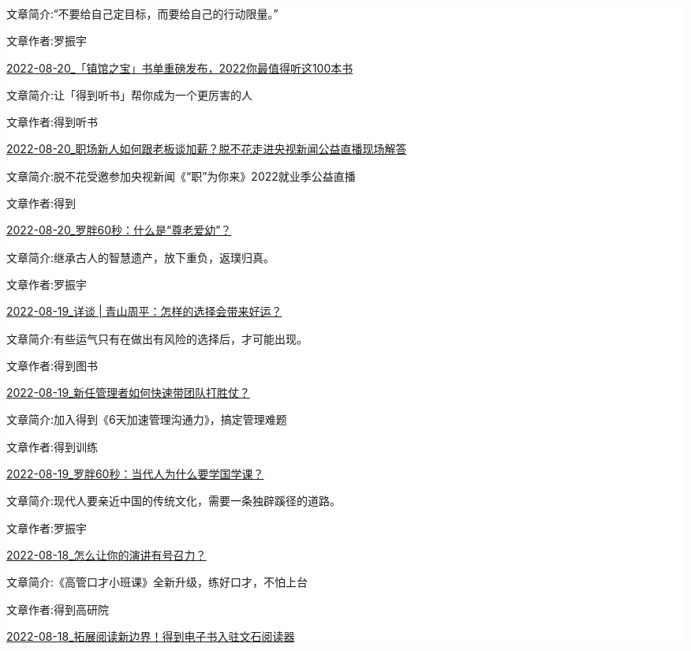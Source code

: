 文章简介:“不要给自己定目标，而要给自己的行动限量。”

文章作者:罗振宇

[2022-08-20_「镇馆之宝」书单重磅发布，2022你最值得听这100本书](http://mp.weixin.qq.com/s?__biz=MjM5NjAxOTU4MA==&mid=3009292922&idx=2&sn=a9406c1b0047df862b7dda52f4eabaa9&chksm=90452669a732af7fcb02da0b84541b748c2cd271905ce507abef46ed66c8c1353e5eb78c0ac7&scene=27#wechat_redirect)

文章简介:让「得到听书」帮你成为一个更厉害的人

文章作者:得到听书

[2022-08-20_职场新人如何跟老板谈加薪？脱不花走进央视新闻公益直播现场解答](http://mp.weixin.qq.com/s?__biz=MjM5NjAxOTU4MA==&mid=3009292922&idx=3&sn=5de316526b512cfca9fe6a0817521cc6&chksm=90452669a732af7f6b8b69f5d653926c7e5a05986866d114b9f8a9737c37e6a6b895f005071f&scene=27#wechat_redirect)

文章简介:脱不花受邀参加央视新闻《“职”为你来》2022就业季公益直播

文章作者:得到

[2022-08-20_罗胖60秒：什么是“尊老爱幼”？](http://mp.weixin.qq.com/s?__biz=MjM5NjAxOTU4MA==&mid=3009292922&idx=1&sn=145cea8512b1fc4614cee93a4b9691a2&chksm=90452669a732af7f2d51a369ad9904ff4996f73a8ffb31fc77f73f8b897952ab68e49aa68558&scene=27#wechat_redirect)

文章简介:继承古人的智慧遗产，放下重负，返璞归真。

文章作者:罗振宇

[2022-08-19_详谈 | 青山周平：怎样的选择会带来好运？](http://mp.weixin.qq.com/s?__biz=MjM5NjAxOTU4MA==&mid=3009292855&idx=2&sn=a78c45bc45aaa497345609b37cf5e23b&chksm=90452624a732af32b0326f5340e813273855e0438d856ac602c37e839aa078ba2c5fb85631e9&scene=27#wechat_redirect)

文章简介:有些运气只有在做出有风险的选择后，才可能出现。

文章作者:得到图书

[2022-08-19_新任管理者如何快速带团队打胜仗？](http://mp.weixin.qq.com/s?__biz=MjM5NjAxOTU4MA==&mid=3009292855&idx=3&sn=e3c468f86980232f2ad70f779b1296b2&chksm=90452624a732af32dc78c706baf989bca6003530f89ae4305a6c21cf5eb95a45d10422ef3b2c&scene=27#wechat_redirect)

文章简介:加入得到《6天加速管理沟通力》，搞定管理难题

文章作者:得到训练

[2022-08-19_罗胖60秒：当代人为什么要学国学课？](http://mp.weixin.qq.com/s?__biz=MjM5NjAxOTU4MA==&mid=3009292855&idx=1&sn=5f7ba865d66065d69734d52d2b846d6a&chksm=90452624a732af32c981ac374e41232c37f9e46310df29203b196f3e2a13189fc63b9b84030b&scene=27#wechat_redirect)

文章简介:现代人要亲近中国的传统文化，需要一条独辟蹊径的道路。

文章作者:罗振宇

[2022-08-18_怎么让你的演讲有号召力？](http://mp.weixin.qq.com/s?__biz=MjM5NjAxOTU4MA==&mid=3009292811&idx=2&sn=1cc21380881d7a34a5c6ef8859e835cb&chksm=90452618a732af0e49cd6a3aa55912b5f30ccaebf40e0b2596cafb3483f09f831e0a183d3f72&scene=27#wechat_redirect)

文章简介:《高管口才小班课》全新升级，练好口才，不怕上台

文章作者:得到高研院

[2022-08-18_拓展阅读新边界！得到电子书入驻文石阅读器](http://mp.weixin.qq.com/s?__biz=MjM5NjAxOTU4MA==&mid=3009292811&idx=3&sn=686744c3ac6eeb0b1bfa12041c6c9bc7&chksm=90452618a732af0eead8c6112255af2ce1e38af8064b24b90e69f169a158b0ce20a185ceef45&scene=27#wechat_redirect)
